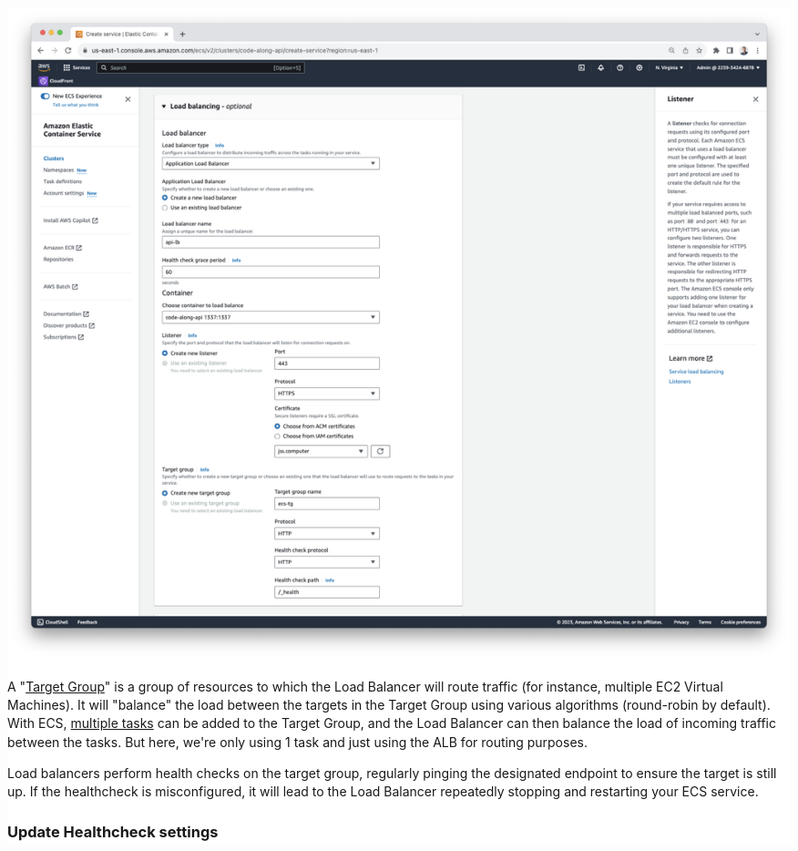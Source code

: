 ![ecs service load balancer](assets/ecs-service-lb.png)

A "[Target Group](https://docs.aws.amazon.com/elasticloadbalancing/latest/application/load-balancer-target-groups.html)" is a group of resources to which the Load Balancer will route traffic (for instance, multiple EC2 Virtual Machines).  It will "balance" the load between the targets in the Target Group using various algorithms (round-robin by default).  With ECS, [multiple tasks](https://docs.aws.amazon.com/AmazonECS/latest/userguide/create-application-load-balancer.html) can be added to the Target Group, and the Load Balancer can then balance the load of incoming traffic between the tasks.  But here, we're only using 1 task and just using the ALB for routing purposes.

Load balancers perform health checks on the target group, regularly pinging the designated endpoint to ensure the target is still up.  If the healthcheck is misconfigured, it will lead to the Load Balancer repeatedly stopping and restarting your ECS service.

### Update Healthcheck settings
